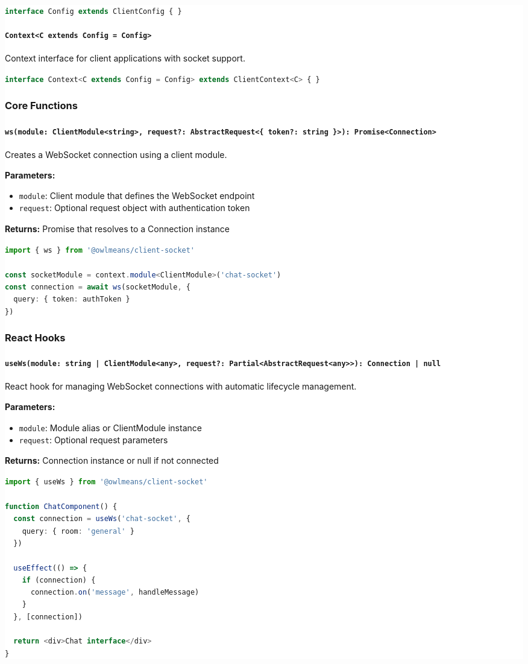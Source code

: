 ```typescript
interface Config extends ClientConfig { }
```

#### `Context<C extends Config = Config>`
Context interface for client applications with socket support.

```typescript
interface Context<C extends Config = Config> extends ClientContext<C> { }
```

### Core Functions

#### `ws(module: ClientModule<string>, request?: AbstractRequest<{ token?: string }>): Promise<Connection>`

Creates a WebSocket connection using a client module.

**Parameters:**
- `module`: Client module that defines the WebSocket endpoint
- `request`: Optional request object with authentication token

**Returns:** Promise that resolves to a Connection instance

```typescript
import { ws } from '@owlmeans/client-socket'

const socketModule = context.module<ClientModule>('chat-socket')
const connection = await ws(socketModule, {
  query: { token: authToken }
})
```

### React Hooks

#### `useWs(module: string | ClientModule<any>, request?: Partial<AbstractRequest<any>>): Connection | null`

React hook for managing WebSocket connections with automatic lifecycle management.

**Parameters:**
- `module`: Module alias or ClientModule instance
- `request`: Optional request parameters

**Returns:** Connection instance or null if not connected

```typescript
import { useWs } from '@owlmeans/client-socket'

function ChatComponent() {
  const connection = useWs('chat-socket', {
    query: { room: 'general' }
  })
  
  useEffect(() => {
    if (connection) {
      connection.on('message', handleMessage)
    }
  }, [connection])
  
  return <div>Chat interface</div>
}
```
